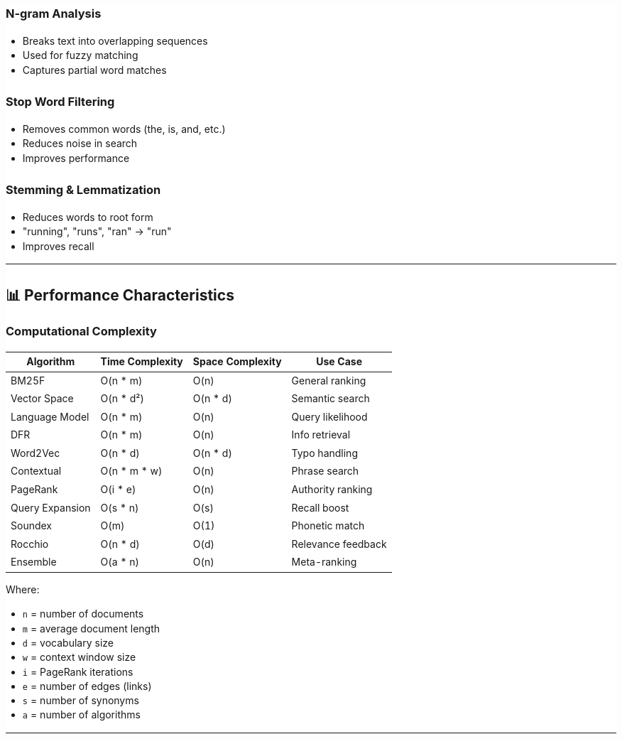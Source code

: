 ### N-gram Analysis
- Breaks text into overlapping sequences
- Used for fuzzy matching
- Captures partial word matches

### Stop Word Filtering
- Removes common words (the, is, and, etc.)
- Reduces noise in search
- Improves performance

### Stemming & Lemmatization
- Reduces words to root form
- "running", "runs", "ran" → "run"
- Improves recall

---

## 📊 Performance Characteristics

### Computational Complexity

| Algorithm | Time Complexity | Space Complexity | Use Case |
|-----------|----------------|------------------|----------|
| BM25F | O(n * m) | O(n) | General ranking |
| Vector Space | O(n * d²) | O(n * d) | Semantic search |
| Language Model | O(n * m) | O(n) | Query likelihood |
| DFR | O(n * m) | O(n) | Info retrieval |
| Word2Vec | O(n * d) | O(n * d) | Typo handling |
| Contextual | O(n * m * w) | O(n) | Phrase search |
| PageRank | O(i * e) | O(n) | Authority ranking |
| Query Expansion | O(s * n) | O(s) | Recall boost |
| Soundex | O(m) | O(1) | Phonetic match |
| Rocchio | O(n * d) | O(d) | Relevance feedback |
| Ensemble | O(a * n) | O(n) | Meta-ranking |

Where:
- `n` = number of documents
- `m` = average document length
- `d` = vocabulary size
- `w` = context window size
- `i` = PageRank iterations
- `e` = number of edges (links)
- `s` = number of synonyms
- `a` = number of algorithms

---
